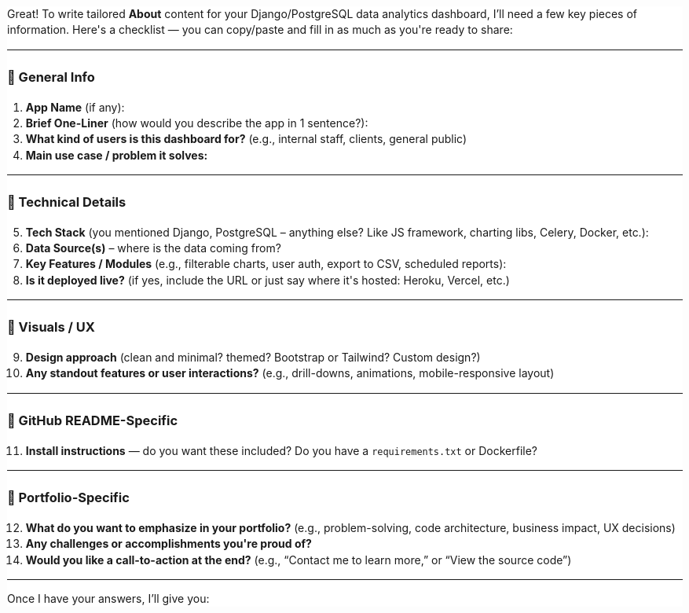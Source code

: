 Great! To write tailored **About** content for your Django/PostgreSQL data analytics dashboard, I’ll need a few key pieces of information. Here's a checklist — you can copy/paste and fill in as much as you're ready to share:

---

### 🔹 General Info

1. **App Name** (if any): 
2. **Brief One-Liner** (how would you describe the app in 1 sentence?):
3. **What kind of users is this dashboard for?** (e.g., internal staff, clients, general public) 
4. **Main use case / problem it solves:** 

---

### 🔹 Technical Details

5. **Tech Stack** (you mentioned Django, PostgreSQL – anything else? Like JS framework, charting libs, Celery, Docker, etc.):
6. **Data Source(s)** – where is the data coming from? 
7. **Key Features / Modules** (e.g., filterable charts, user auth, export to CSV, scheduled reports): 
8. **Is it deployed live?** (if yes, include the URL or just say where it's hosted: Heroku, Vercel, etc.) 

---

### 🔹 Visuals / UX

9. **Design approach** (clean and minimal? themed? Bootstrap or Tailwind? Custom design?) 
10. **Any standout features or user interactions?** (e.g., drill-downs, animations, mobile-responsive layout) 

---

### 🔹 GitHub README-Specific

11. **Install instructions** — do you want these included? Do you have a `requirements.txt` or Dockerfile? 

---

### 🔹 Portfolio-Specific

12. **What do you want to emphasize in your portfolio?** (e.g., problem-solving, code architecture, business impact, UX decisions) 
13. **Any challenges or accomplishments you're proud of?** 
14. **Would you like a call-to-action at the end?** (e.g., “Contact me to learn more,” or “View the source code”) 

---

Once I have your answers, I’ll give you:
